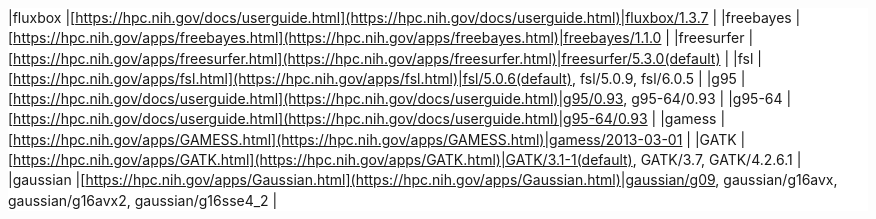 |fluxbox                    |[https://hpc.nih.gov/docs/userguide.html](https://hpc.nih.gov/docs/userguide.html)|fluxbox/1.3.7                                                                                                                                                                                                                                                                                                                                                                                                                                                                                                 |
|freebayes                  |[https://hpc.nih.gov/apps/freebayes.html](https://hpc.nih.gov/apps/freebayes.html)|freebayes/1.1.0                                                                                                                                                                                                                                                                                                                                                                                                                                                                                               |
|freesurfer                 |[https://hpc.nih.gov/apps/freesurfer.html](https://hpc.nih.gov/apps/freesurfer.html)|freesurfer/5.3.0(default)                                                                                                                                                                                                                                                                                                                                                                                                                                                                                     |
|fsl                        |[https://hpc.nih.gov/apps/fsl.html](https://hpc.nih.gov/apps/fsl.html)|fsl/5.0.6(default), fsl/5.0.9, fsl/6.0.5                                                                                                                                                                                                                                                                                                                                                                                                                                                                      |
|g95                        |[https://hpc.nih.gov/docs/userguide.html](https://hpc.nih.gov/docs/userguide.html)|g95/0.93, g95-64/0.93                                                                                                                                                                                                                                                                                                                                                                                                                                                                                         |
|g95-64                     |[https://hpc.nih.gov/docs/userguide.html](https://hpc.nih.gov/docs/userguide.html)|g95-64/0.93                                                                                                                                                                                                                                                                                                                                                                                                                                                                                                   |
|gamess                     |[https://hpc.nih.gov/apps/GAMESS.html](https://hpc.nih.gov/apps/GAMESS.html)|gamess/2013-03-01                                                                                                                                                                                                                                                                                                                                                                                                                                                                                             |
|GATK                       |[https://hpc.nih.gov/apps/GATK.html](https://hpc.nih.gov/apps/GATK.html)|GATK/3.1-1(default), GATK/3.7, GATK/4.2.6.1                                                                                                                                                                                                                                                                                                                                                                                                                                                                   |
|gaussian                   |[https://hpc.nih.gov/apps/Gaussian.html](https://hpc.nih.gov/apps/Gaussian.html)|gaussian/g09, gaussian/g16avx, gaussian/g16avx2, gaussian/g16sse4_2                                                                                                                                                                                                                                                                                                                                                                                                                                           |